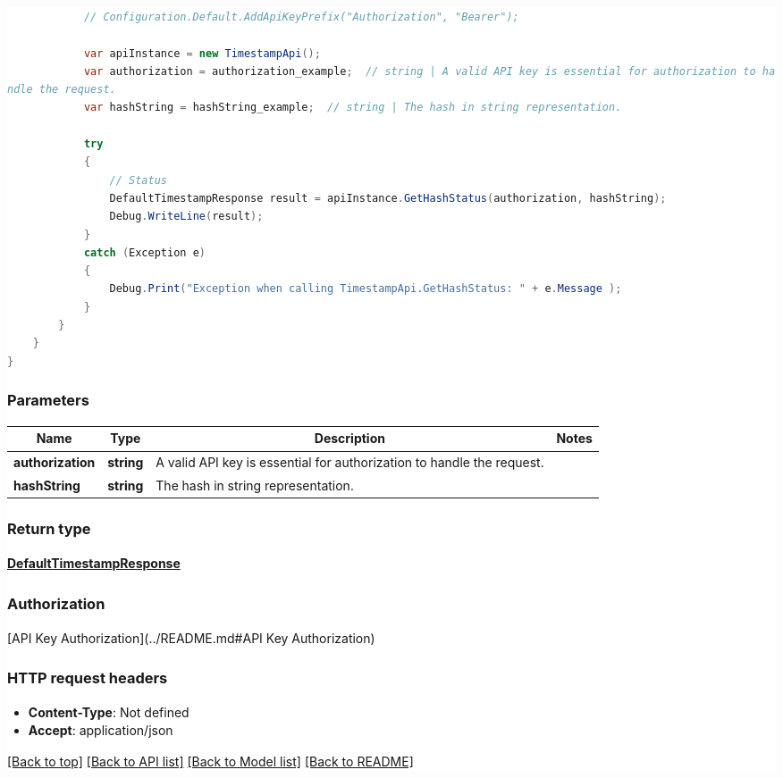 ```csharp
            // Configuration.Default.AddApiKeyPrefix("Authorization", "Bearer");

            var apiInstance = new TimestampApi();
            var authorization = authorization_example;  // string | A valid API key is essential for authorization to handle the request.
            var hashString = hashString_example;  // string | The hash in string representation.

            try
            {
                // Status
                DefaultTimestampResponse result = apiInstance.GetHashStatus(authorization, hashString);
                Debug.WriteLine(result);
            }
            catch (Exception e)
            {
                Debug.Print("Exception when calling TimestampApi.GetHashStatus: " + e.Message );
            }
        }
    }
}
```

### Parameters

Name | Type | Description  | Notes
------------- | ------------- | ------------- | -------------
 **authorization** | **string**| A valid API key is essential for authorization to handle the request. | 
 **hashString** | **string**| The hash in string representation. | 

### Return type

[**DefaultTimestampResponse**](DefaultTimestampResponse.md)

### Authorization

[API Key Authorization](../README.md#API Key Authorization)

### HTTP request headers

 - **Content-Type**: Not defined
 - **Accept**: application/json

[[Back to top]](#) [[Back to API list]](../README.md#documentation-for-api-endpoints) [[Back to Model list]](../README.md#documentation-for-models) [[Back to README]](../README.md)

